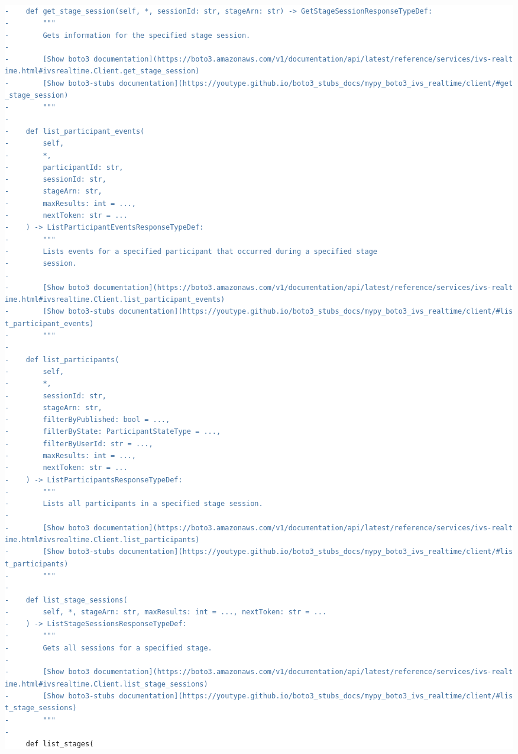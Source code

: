 ```diff
-    def get_stage_session(self, *, sessionId: str, stageArn: str) -> GetStageSessionResponseTypeDef:
-        """
-        Gets information for the specified stage session.
-
-        [Show boto3 documentation](https://boto3.amazonaws.com/v1/documentation/api/latest/reference/services/ivs-realtime.html#ivsrealtime.Client.get_stage_session)
-        [Show boto3-stubs documentation](https://youtype.github.io/boto3_stubs_docs/mypy_boto3_ivs_realtime/client/#get_stage_session)
-        """
-
-    def list_participant_events(
-        self,
-        *,
-        participantId: str,
-        sessionId: str,
-        stageArn: str,
-        maxResults: int = ...,
-        nextToken: str = ...
-    ) -> ListParticipantEventsResponseTypeDef:
-        """
-        Lists events for a specified participant that occurred during a specified stage
-        session.
-
-        [Show boto3 documentation](https://boto3.amazonaws.com/v1/documentation/api/latest/reference/services/ivs-realtime.html#ivsrealtime.Client.list_participant_events)
-        [Show boto3-stubs documentation](https://youtype.github.io/boto3_stubs_docs/mypy_boto3_ivs_realtime/client/#list_participant_events)
-        """
-
-    def list_participants(
-        self,
-        *,
-        sessionId: str,
-        stageArn: str,
-        filterByPublished: bool = ...,
-        filterByState: ParticipantStateType = ...,
-        filterByUserId: str = ...,
-        maxResults: int = ...,
-        nextToken: str = ...
-    ) -> ListParticipantsResponseTypeDef:
-        """
-        Lists all participants in a specified stage session.
-
-        [Show boto3 documentation](https://boto3.amazonaws.com/v1/documentation/api/latest/reference/services/ivs-realtime.html#ivsrealtime.Client.list_participants)
-        [Show boto3-stubs documentation](https://youtype.github.io/boto3_stubs_docs/mypy_boto3_ivs_realtime/client/#list_participants)
-        """
-
-    def list_stage_sessions(
-        self, *, stageArn: str, maxResults: int = ..., nextToken: str = ...
-    ) -> ListStageSessionsResponseTypeDef:
-        """
-        Gets all sessions for a specified stage.
-
-        [Show boto3 documentation](https://boto3.amazonaws.com/v1/documentation/api/latest/reference/services/ivs-realtime.html#ivsrealtime.Client.list_stage_sessions)
-        [Show boto3-stubs documentation](https://youtype.github.io/boto3_stubs_docs/mypy_boto3_ivs_realtime/client/#list_stage_sessions)
-        """
-
     def list_stages(
```